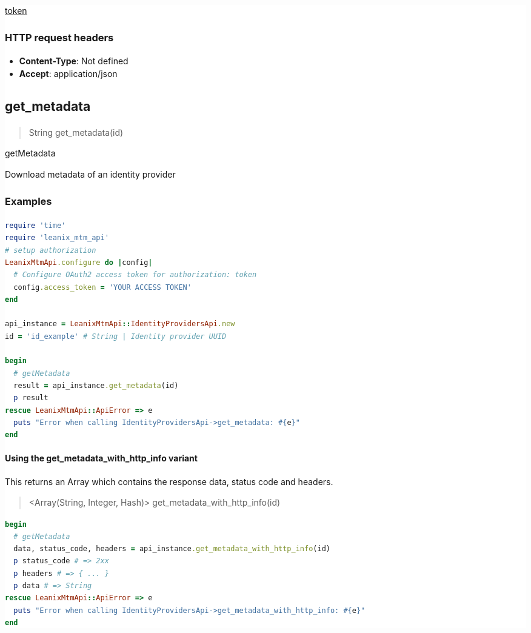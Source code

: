 [token](../README.md#token)

### HTTP request headers

- **Content-Type**: Not defined
- **Accept**: application/json


## get_metadata

> String get_metadata(id)

getMetadata

Download metadata of an identity provider

### Examples

```ruby
require 'time'
require 'leanix_mtm_api'
# setup authorization
LeanixMtmApi.configure do |config|
  # Configure OAuth2 access token for authorization: token
  config.access_token = 'YOUR ACCESS TOKEN'
end

api_instance = LeanixMtmApi::IdentityProvidersApi.new
id = 'id_example' # String | Identity provider UUID

begin
  # getMetadata
  result = api_instance.get_metadata(id)
  p result
rescue LeanixMtmApi::ApiError => e
  puts "Error when calling IdentityProvidersApi->get_metadata: #{e}"
end
```

#### Using the get_metadata_with_http_info variant

This returns an Array which contains the response data, status code and headers.

> <Array(String, Integer, Hash)> get_metadata_with_http_info(id)

```ruby
begin
  # getMetadata
  data, status_code, headers = api_instance.get_metadata_with_http_info(id)
  p status_code # => 2xx
  p headers # => { ... }
  p data # => String
rescue LeanixMtmApi::ApiError => e
  puts "Error when calling IdentityProvidersApi->get_metadata_with_http_info: #{e}"
end
```
